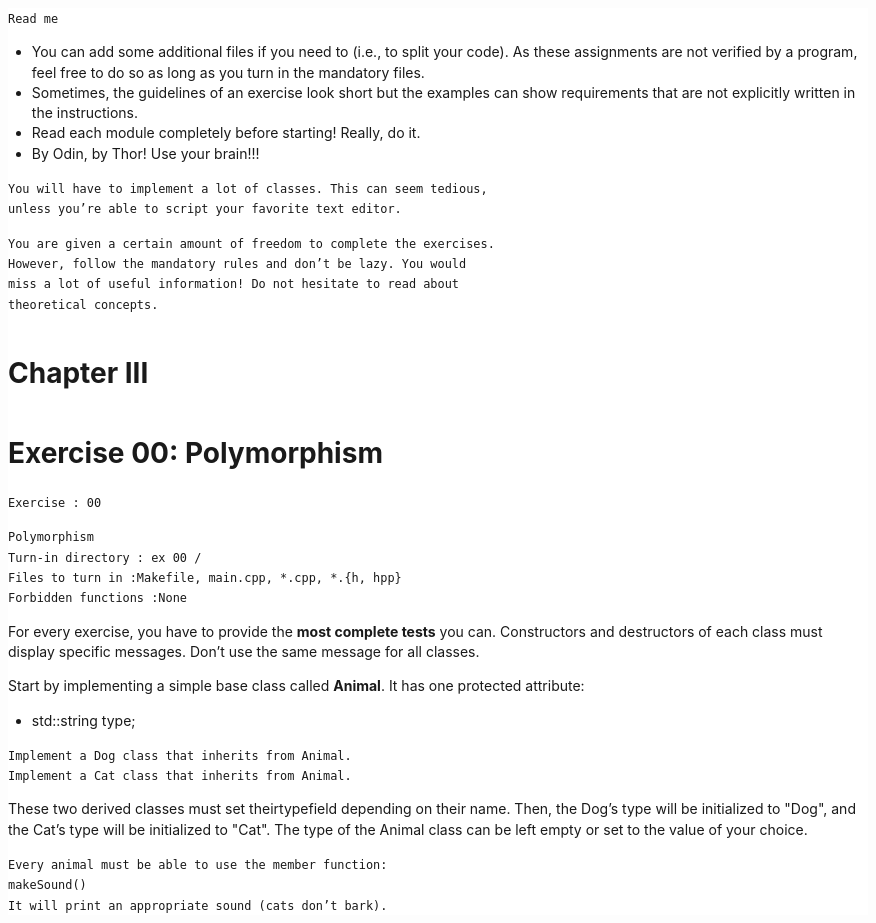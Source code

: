 ```
Read me
```
- You can add some additional files if you need to (i.e., to split your code). As these
  assignments are not verified by a program, feel free to do so as long as you turn in
  the mandatory files.
- Sometimes, the guidelines of an exercise look short but the examples can show
  requirements that are not explicitly written in the instructions.
- Read each module completely before starting! Really, do it.
- By Odin, by Thor! Use your brain!!!

```
You will have to implement a lot of classes. This can seem tedious,
unless you’re able to script your favorite text editor.
```
```
You are given a certain amount of freedom to complete the exercises.
However, follow the mandatory rules and don’t be lazy. You would
miss a lot of useful information! Do not hesitate to read about
theoretical concepts.
```

# Chapter III

# Exercise 00: Polymorphism

```
Exercise : 00
```
```
Polymorphism
Turn-in directory : ex 00 /
Files to turn in :Makefile, main.cpp, *.cpp, *.{h, hpp}
Forbidden functions :None
```
For every exercise, you have to provide the **most complete tests** you can.
Constructors and destructors of each class must display specific messages. Don’t use the
same message for all classes.

Start by implementing a simple base class called **Animal**. It has one protected
attribute:

- std::string type;

```
Implement a Dog class that inherits from Animal.
Implement a Cat class that inherits from Animal.
```
These two derived classes must set theirtypefield depending on their name. Then,
the Dog’s type will be initialized to "Dog", and the Cat’s type will be initialized to "Cat".
The type of the Animal class can be left empty or set to the value of your choice.

```
Every animal must be able to use the member function:
makeSound()
It will print an appropriate sound (cats don’t bark).
```
